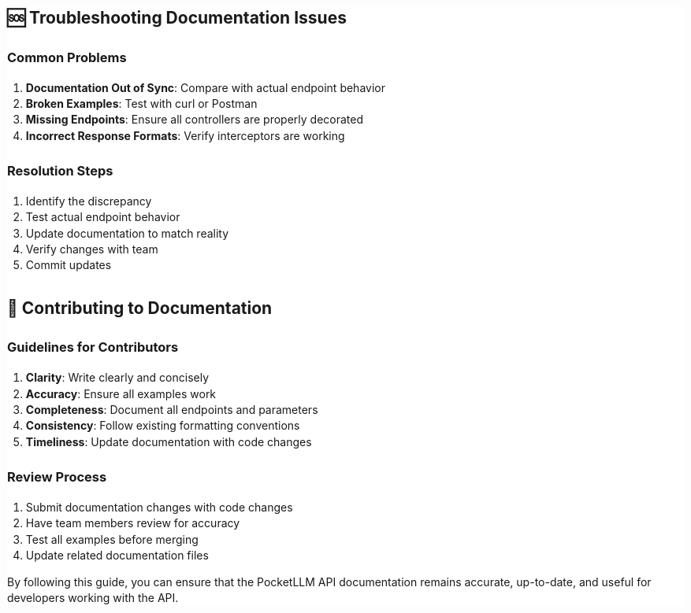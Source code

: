 ## 🆘 Troubleshooting Documentation Issues

### Common Problems

1. **Documentation Out of Sync**: Compare with actual endpoint behavior
2. **Broken Examples**: Test with curl or Postman
3. **Missing Endpoints**: Ensure all controllers are properly decorated
4. **Incorrect Response Formats**: Verify interceptors are working

### Resolution Steps

1. Identify the discrepancy
2. Test actual endpoint behavior
3. Update documentation to match reality
4. Verify changes with team
5. Commit updates

## 🤝 Contributing to Documentation

### Guidelines for Contributors

1. **Clarity**: Write clearly and concisely
2. **Accuracy**: Ensure all examples work
3. **Completeness**: Document all endpoints and parameters
4. **Consistency**: Follow existing formatting conventions
5. **Timeliness**: Update documentation with code changes

### Review Process

1. Submit documentation changes with code changes
2. Have team members review for accuracy
3. Test all examples before merging
4. Update related documentation files

By following this guide, you can ensure that the PocketLLM API documentation remains accurate, up-to-date, and useful for developers working with the API.